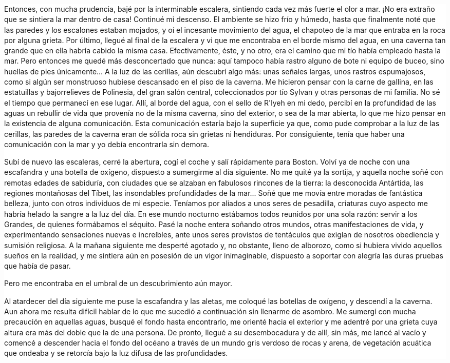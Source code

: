 Entonces, con mucha prudencia, bajé por la interminable escalera,
sintiendo cada vez más fuerte el olor a mar. ¡No era extraño que se
sintiera la mar dentro de casa! Continué mi descenso. El ambiente se
hizo frío y húmedo, hasta que finalmente noté que las paredes y los
escalones estaban mojados, y oí el incesante movimiento del agua, el
chapoteo de la mar que entraba en la roca por alguna grieta. Por
último, llegué al final de la escalera y vi que me encontraba en el
borde mismo del agua, en una caverna tan grande que en ella habría
cabido la misma casa. Efectivamente, éste, y no otro, era el camino que
mi tío había empleado hasta la mar. Pero entonces me quedé más
desconcertado que nunca: aquí tampoco había rastro alguno de bote ni
equipo de buceo, sino huellas de pies únicamente... A la luz de las
cerillas, aún descubrí algo más: unas señales largas, unos rastros
espumajosos, como si algún ser monstruoso hubiese descansado en el piso
de la caverna. Me hicieron pensar con la carne de gallina, en las
estatuillas y bajorrelieves de Polinesia, del gran salón central,
coleccionados por tío Sylvan y otras personas de mi familia.
No sé el tiempo que permanecí en ese lugar. Allí, al borde del agua,
con el sello de R'lyeh en mi dedo, percibí en la profundidad de las
aguas un rebullir de vida que provenía no de la misma caverna, sino del
exterior, o sea de la mar abierta, lo que me hizo pensar en la
existencia de alguna comunicación. Esta comunicación estaría bajo la
superficie ya que, como pude comprobar a la luz de las cerillas, las
paredes de la caverna eran de sólida roca sin grietas ni hendiduras.
Por consiguiente, tenía que haber una comunicación con la mar y yo
debía encontrarla sin demora.

Subí de nuevo las escaleras, cerré la abertura, cogí el coche y salí
rápidamente para Boston. Volví ya de noche con una escafandra y una
botella de oxígeno, dispuesto a sumergirme al día siguiente. No me
quité ya la sortija, y aquella noche soñé con remotas edades de
sabiduría, con ciudades que se alzaban en fabulosos rincones de la
tierra: la desconocida Antártida, las regiones montañosas del Tíbet,
las insondables profundidades de la mar... Soñé que me movía entre
moradas de fantástica belleza, junto con otros individuos de mi
especie. Teníamos por aliados a unos seres de pesadilla, criaturas cuyo
aspecto me habría helado la sangre a la luz del día. En ese mundo
nocturno estábamos todos reunidos por una sola razón: servir a los
Grandes, de quienes formábamos el séquito. Pasé la noche entera soñando
otros mundos, otras manifestaciones de vida, y experimentando
sensaciones nuevas e increíbles, ante unos seres provistos de
tentáculos que exigían de nosotros obediencia y sumisión religiosa. A
la mañana siguiente me desperté agotado y, no obstante, lleno de
alborozo, como si hubiera vivido aquellos sueños en la realidad, y me
sintiera aún en posesión de un vigor inimaginable, dispuesto a soportar
con alegría las duras pruebas que había de pasar.

Pero me encontraba en el umbral de un descubrimiento aún mayor.

Al atardecer del día siguiente me puse la escafandra y las aletas, me
coloqué las botellas de oxígeno, y descendí a la caverna. Aun ahora me
resulta difícil hablar de lo que me sucedió a continuación sin llenarme
de asombro. Me sumergí con mucha precaución en aquellas aguas, busqué
el fondo hasta encontrarlo, me orienté hacia el exterior y me adentré
por una grieta cuya altura era más del doble que la de una persona. De
pronto, llegué a su desembocadura y de allí, sin más, me lancé al vacío
y comencé a descender hacia el fondo del océano a través de un mundo
gris verdoso de rocas y arena, de vegetación acuática que ondeaba y se
retorcía bajo la luz difusa de las profundidades.
